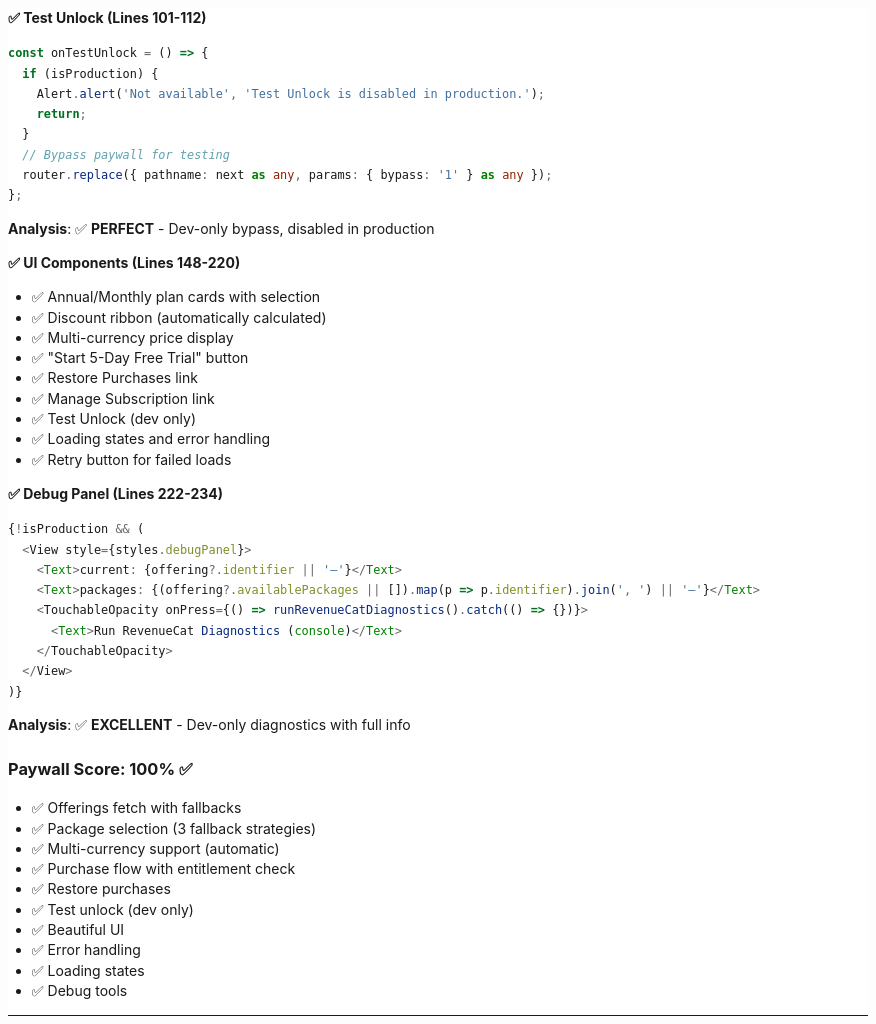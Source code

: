 **✅ Test Unlock (Lines 101-112)**
```typescript
const onTestUnlock = () => {
  if (isProduction) {
    Alert.alert('Not available', 'Test Unlock is disabled in production.');
    return;
  }
  // Bypass paywall for testing
  router.replace({ pathname: next as any, params: { bypass: '1' } as any });
};
```
**Analysis**: ✅ **PERFECT** - Dev-only bypass, disabled in production

**✅ UI Components (Lines 148-220)**
- ✅ Annual/Monthly plan cards with selection
- ✅ Discount ribbon (automatically calculated)
- ✅ Multi-currency price display
- ✅ "Start 5-Day Free Trial" button
- ✅ Restore Purchases link
- ✅ Manage Subscription link
- ✅ Test Unlock (dev only)
- ✅ Loading states and error handling
- ✅ Retry button for failed loads

**✅ Debug Panel (Lines 222-234)**
```typescript
{!isProduction && (
  <View style={styles.debugPanel}>
    <Text>current: {offering?.identifier || '—'}</Text>
    <Text>packages: {(offering?.availablePackages || []).map(p => p.identifier).join(', ') || '—'}</Text>
    <TouchableOpacity onPress={() => runRevenueCatDiagnostics().catch(() => {})}>
      <Text>Run RevenueCat Diagnostics (console)</Text>
    </TouchableOpacity>
  </View>
)}
```
**Analysis**: ✅ **EXCELLENT** - Dev-only diagnostics with full info

### Paywall Score: **100%** ✅
- ✅ Offerings fetch with fallbacks
- ✅ Package selection (3 fallback strategies)
- ✅ Multi-currency support (automatic)
- ✅ Purchase flow with entitlement check
- ✅ Restore purchases
- ✅ Test unlock (dev only)
- ✅ Beautiful UI
- ✅ Error handling
- ✅ Loading states
- ✅ Debug tools

---
